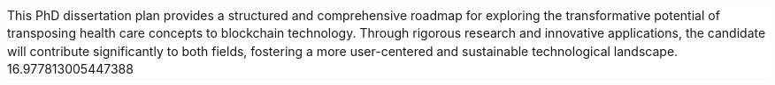 
This PhD dissertation plan provides a structured and comprehensive roadmap for exploring the transformative potential of transposing health care concepts to blockchain technology. Through rigorous research and innovative applications, the candidate will contribute significantly to both fields, fostering a more user-centered and sustainable technological landscape. 16.977813005447388